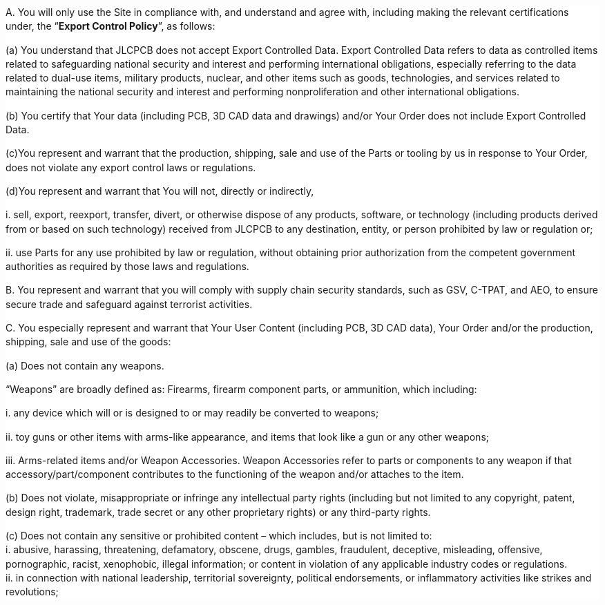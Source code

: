   

A. You will only use the Site in compliance with, and understand and agree with, including making the relevant certifications under, the “**Export Control Policy**”, as follows:  

(a) You understand that JLCPCB does not accept Export Controlled Data. Export Controlled Data refers to data as controlled items related to safeguarding national security and interest and performing international obligations, especially referring to the data related to dual-use items, military products, nuclear, and other items such as goods, technologies, and services related to maintaining the national security and interest and performing nonproliferation and other international obligations.

(b) You certify that Your data (including PCB, 3D CAD data and drawings) and/or Your Order does not include Export Controlled Data.

(c)You represent and warrant that the production, shipping, sale and use of the Parts or tooling by us in response to Your Order, does not violate any export control laws or regulations.

(d)You represent and warrant that You will not, directly or indirectly,

i. sell, export, reexport, transfer, divert, or otherwise dispose of any products, software, or technology (including products derived from or based on such technology) received from JLCPCB to any destination, entity, or person prohibited by law or regulation or;

ii. use Parts for any use prohibited by law or regulation, without obtaining prior authorization from the competent government authorities as required by those laws and regulations.

  

B. You represent and warrant that you will comply with supply chain security standards, such as GSV, C-TPAT, and AEO, to ensure secure trade and safeguard against terrorist activities.

  

C. You especially represent and warrant that Your User Content (including PCB, 3D CAD data), Your Order and/or the production, shipping, sale and use of the goods:  

(a) Does not contain any weapons.

“Weapons” are broadly defined as: Firearms, firearm component parts, or ammunition, which including:

i. any device which will or is designed to or may readily be converted to weapons;

ii. toy guns or other items with arms-like appearance, and items that look like a gun or any other weapons;

iii. Arms-related items and/or Weapon Accessories. Weapon Accessories refer to parts or components to any weapon if that accessory/part/component contributes to the functioning of the weapon and/or attaches to the item.

(b) Does not violate, misappropriate or infringe any intellectual party rights (including but not limited to any copyright, patent, design right, trademark, trade secret or any other proprietary rights) or any third-party rights.

(c) Does not contain any sensitive or prohibited content – which includes, but is not limited to:  
i. abusive, harassing, threatening, defamatory, obscene, drugs, gambles, fraudulent, deceptive, misleading, offensive, pornographic, racist, xenophobic, illegal information; or content in violation of any applicable industry codes or regulations.  
ii. in connection with national leadership, territorial sovereignty, political endorsements, or inflammatory activities like strikes and revolutions;
